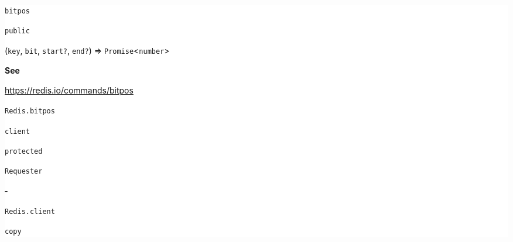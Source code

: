 <a id="bitpos"></a> `bitpos`

</td>
<td>

`public`

</td>
<td>

(`key`, `bit`, `start?`, `end?`) => `Promise`\<`number`\>

</td>
<td>

**See**

https://redis.io/commands/bitpos

</td>
<td>

`Redis.bitpos`

</td>
</tr>
<tr>
<td>

<a id="client"></a> `client`

</td>
<td>

`protected`

</td>
<td>

`Requester`

</td>
<td>

&hyphen;

</td>
<td>

`Redis.client`

</td>
</tr>
<tr>
<td>

<a id="copy"></a> `copy`

</td>
<td>

